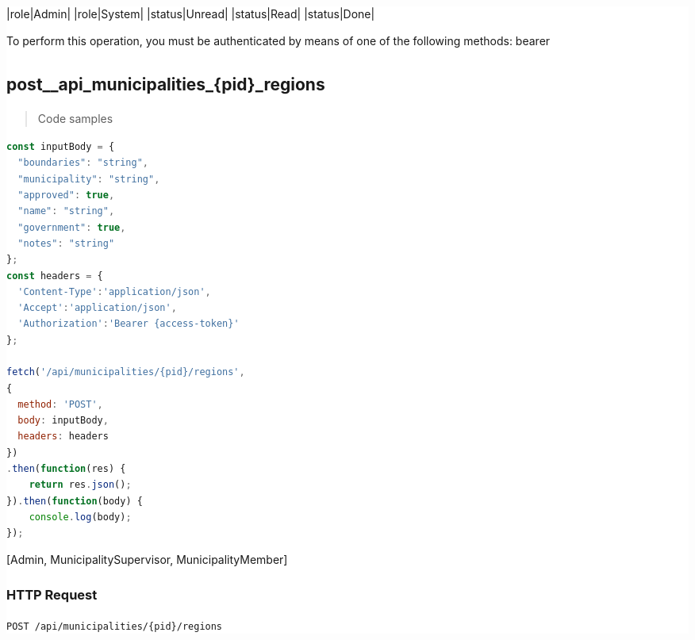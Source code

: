 |role|Admin|
|role|System|
|status|Unread|
|status|Read|
|status|Done|

<aside class="warning">
To perform this operation, you must be authenticated by means of one of the following methods:
bearer
</aside>

## post__api_municipalities_{pid}_regions

> Code samples

```javascript
const inputBody = {
  "boundaries": "string",
  "municipality": "string",
  "approved": true,
  "name": "string",
  "government": true,
  "notes": "string"
};
const headers = {
  'Content-Type':'application/json',
  'Accept':'application/json',
  'Authorization':'Bearer {access-token}'
};

fetch('/api/municipalities/{pid}/regions',
{
  method: 'POST',
  body: inputBody,
  headers: headers
})
.then(function(res) {
    return res.json();
}).then(function(body) {
    console.log(body);
});

```

<p class="policies">[Admin, MunicipalitySupervisor, MunicipalityMember]</p>

### HTTP Request

`POST /api/municipalities/{pid}/regions`
